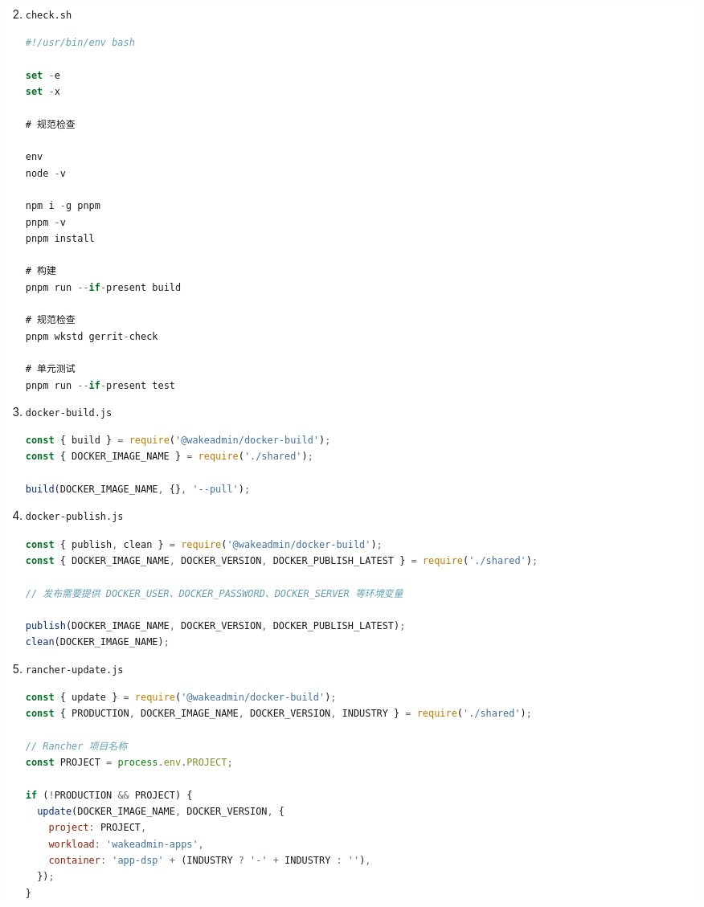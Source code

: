 2. `check.sh`

   ```js
   #!/usr/bin/env bash

   set -e
   set -x

   # 规范检查

   env
   node -v

   npm i -g pnpm
   pnpm -v
   pnpm install

   # 构建
   pnpm run --if-present build

   # 规范检查
   pnpm wkstd gerrit-check

   # 单元测试
   pnpm run --if-present test

   ```

3. `docker-build.js`

   ```js
   const { build } = require('@wakeadmin/docker-build');
   const { DOCKER_IMAGE_NAME } = require('./shared');

   build(DOCKER_IMAGE_NAME, {}, '--pull');
   ```

4. `docker-publish.js`

   ```js
   const { publish, clean } = require('@wakeadmin/docker-build');
   const { DOCKER_IMAGE_NAME, DOCKER_VERSION, DOCKER_PUBLISH_LATEST } = require('./shared');

   // 发布需要提供 DOCKER_USER、DOCKER_PASSWORD、DOCKER_SERVER 等环境变量

   publish(DOCKER_IMAGE_NAME, DOCKER_VERSION, DOCKER_PUBLISH_LATEST);
   clean(DOCKER_IMAGE_NAME);
   ```

5. `rancher-update.js`

   ```js
   const { update } = require('@wakeadmin/docker-build');
   const { PRODUCTION, DOCKER_IMAGE_NAME, DOCKER_VERSION, INDUSTRY } = require('./shared');

   // Rancher 项目名称
   const PROJECT = process.env.PROJECT;

   if (!PRODUCTION && PROJECT) {
     update(DOCKER_IMAGE_NAME, DOCKER_VERSION, {
       project: PROJECT,
       workload: 'wakeadmin-apps',
       container: 'app-dsp' + (INDUSTRY ? '-' + INDUSTRY : ''),
     });
   }
   ```
